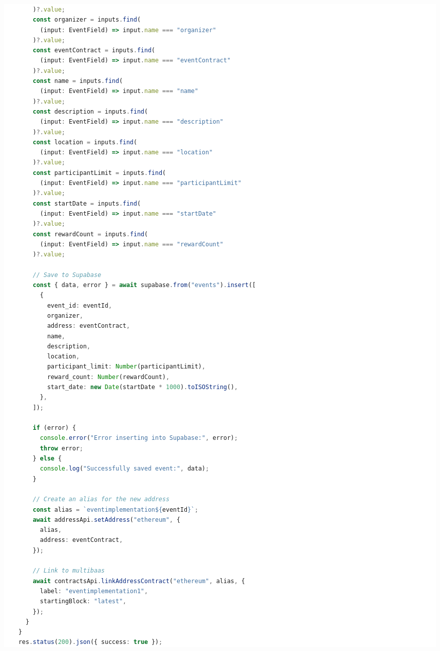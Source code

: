 ```typescript
        )?.value;
        const organizer = inputs.find(
          (input: EventField) => input.name === "organizer"
        )?.value;
        const eventContract = inputs.find(
          (input: EventField) => input.name === "eventContract"
        )?.value;
        const name = inputs.find(
          (input: EventField) => input.name === "name"
        )?.value;
        const description = inputs.find(
          (input: EventField) => input.name === "description"
        )?.value;
        const location = inputs.find(
          (input: EventField) => input.name === "location"
        )?.value;
        const participantLimit = inputs.find(
          (input: EventField) => input.name === "participantLimit"
        )?.value;
        const startDate = inputs.find(
          (input: EventField) => input.name === "startDate"
        )?.value;
        const rewardCount = inputs.find(
          (input: EventField) => input.name === "rewardCount"
        )?.value;

        // Save to Supabase
        const { data, error } = await supabase.from("events").insert([
          {
            event_id: eventId,
            organizer,
            address: eventContract,
            name,
            description,
            location,
            participant_limit: Number(participantLimit),
            reward_count: Number(rewardCount),
            start_date: new Date(startDate * 1000).toISOString(),
          },
        ]);

        if (error) {
          console.error("Error inserting into Supabase:", error);
          throw error;
        } else {
          console.log("Successfully saved event:", data);
        }

        // Create an alias for the new address
        const alias = `eventimplementation${eventId}`;
        await addressApi.setAddress("ethereum", {
          alias,
          address: eventContract,
        });

        // Link to multibaas
        await contractsApi.linkAddressContract("ethereum", alias, {
          label: "eventimplementation1",
          startingBlock: "latest",
        });
      }
    }
    res.status(200).json({ success: true });
```